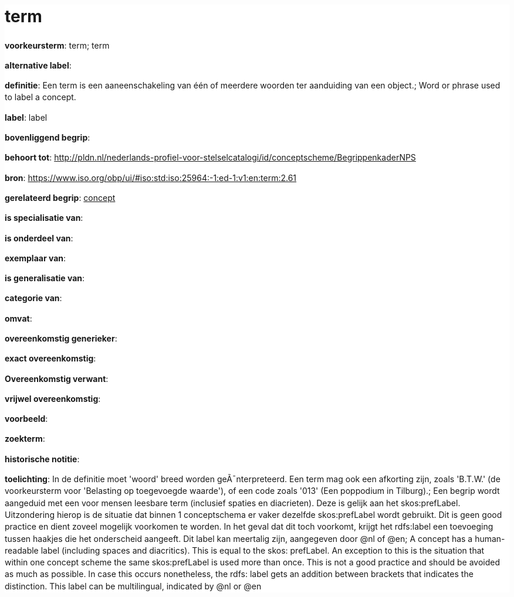 # term
**voorkeursterm**: term;
term

**alternative label**: 

**definitie**: Een term is een aaneenschakeling van één of meerdere woorden ter aanduiding van een object.;
Word or phrase used to label a concept.

**label**: label

**bovenliggend begrip**: 

**behoort tot**: http://pldn.nl/nederlands-profiel-voor-stelselcatalogi/id/conceptscheme/BegrippenkaderNPS

**bron**: https://www.iso.org/obp/ui/#iso:std:iso:25964:-1:ed-1:v1:en:term:2.61

**gerelateerd begrip**: [concept](#concept)

**is specialisatie van**: 

**is onderdeel van**: 

**exemplaar van**: 

**is generalisatie van**: 

**categorie van**: 

**omvat**: 

**overeenkomstig generieker**: 

**exact overeenkomstig**: 

**Overeenkomstig verwant**: 

**vrijwel overeenkomstig**: 

**voorbeeld**: 

**zoekterm**: 

**historische notitie**: 

**toelichting**: In de definitie moet 'woord' breed worden geÃ¯nterpreteerd. Een term mag ook een afkorting zijn, zoals 'B.T.W.' (de voorkeursterm voor 'Belasting op toegevoegde waarde'), of een code zoals '013' (Een poppodium in Tilburg).;
Een begrip wordt aangeduid met een voor mensen leesbare term (inclusief spaties en diacrieten). Deze is gelijk aan het skos:prefLabel. Uitzondering hierop is de situatie dat binnen 1 conceptschema er vaker dezelfde skos:prefLabel wordt gebruikt. Dit is geen good practice en dient zoveel mogelijk voorkomen te worden. In het geval dat dit toch voorkomt, krijgt het rdfs:label een toevoeging tussen haakjes die het onderscheid aangeeft. Dit label kan meertalig zijn, aangegeven door @nl of @en;
A concept has a human-readable label (including spaces and diacritics). This is equal to the skos: prefLabel. An exception to this is the situation that within one concept scheme the same skos:prefLabel is used more than once. This is not a good practice and should be avoided as much as possible. In case this occurs nonetheless, the rdfs: label gets an addition between brackets that indicates the distinction. This label can be multilingual, indicated by @nl or @en
